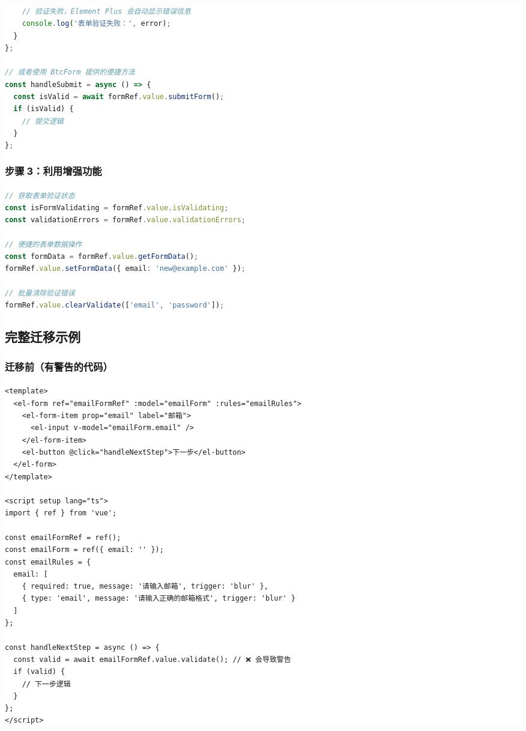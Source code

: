 ```typescript
    // 验证失败，Element Plus 会自动显示错误信息
    console.log('表单验证失败：', error);
  }
};

// 或者使用 BtcForm 提供的便捷方法
const handleSubmit = async () => {
  const isValid = await formRef.value.submitForm();
  if (isValid) {
    // 提交逻辑
  }
};
```

### 步骤 3：利用增强功能

```typescript
// 获取表单验证状态
const isFormValidating = formRef.value.isValidating;
const validationErrors = formRef.value.validationErrors;

// 便捷的表单数据操作
const formData = formRef.value.getFormData();
formRef.value.setFormData({ email: 'new@example.com' });

// 批量清除验证错误
formRef.value.clearValidate(['email', 'password']);
```

## 完整迁移示例

### 迁移前（有警告的代码）

```vue
<template>
  <el-form ref="emailFormRef" :model="emailForm" :rules="emailRules">
    <el-form-item prop="email" label="邮箱">
      <el-input v-model="emailForm.email" />
    </el-form-item>
    <el-button @click="handleNextStep">下一步</el-button>
  </el-form>
</template>

<script setup lang="ts">
import { ref } from 'vue';

const emailFormRef = ref();
const emailForm = ref({ email: '' });
const emailRules = {
  email: [
    { required: true, message: '请输入邮箱', trigger: 'blur' },
    { type: 'email', message: '请输入正确的邮箱格式', trigger: 'blur' }
  ]
};

const handleNextStep = async () => {
  const valid = await emailFormRef.value.validate(); // ❌ 会导致警告
  if (valid) {
    // 下一步逻辑
  }
};
</script>
```
